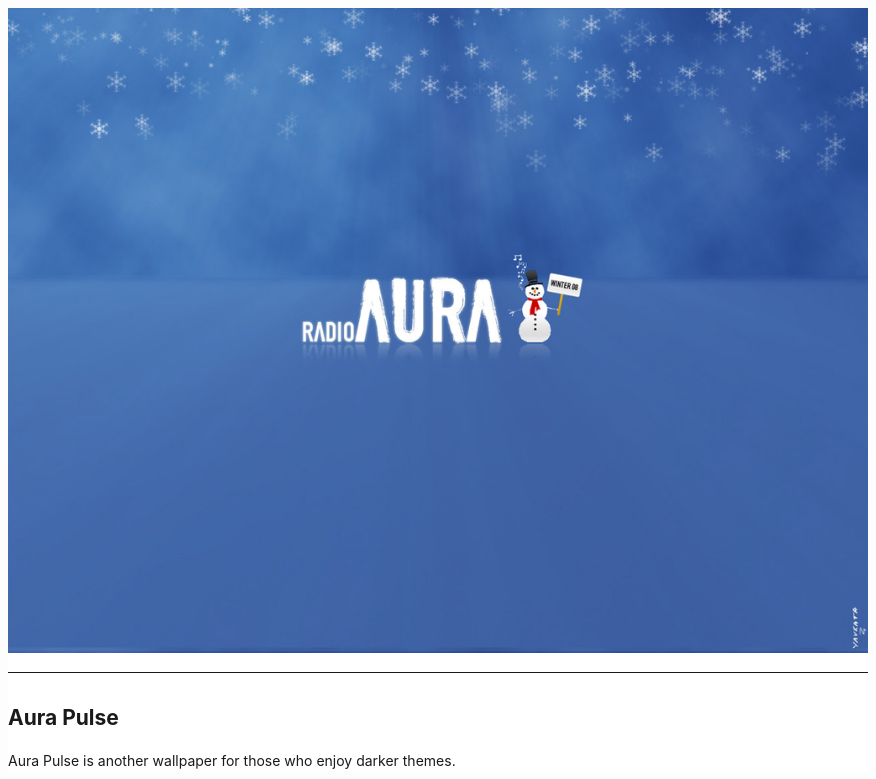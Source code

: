 ![Radio Aura Logo](/assets/img/pixel-work/aura-winter.jpg "Radio AURA Logo")

---------------------------------------

## Aura Pulse
Aura Pulse is another wallpaper for those who enjoy darker themes.
